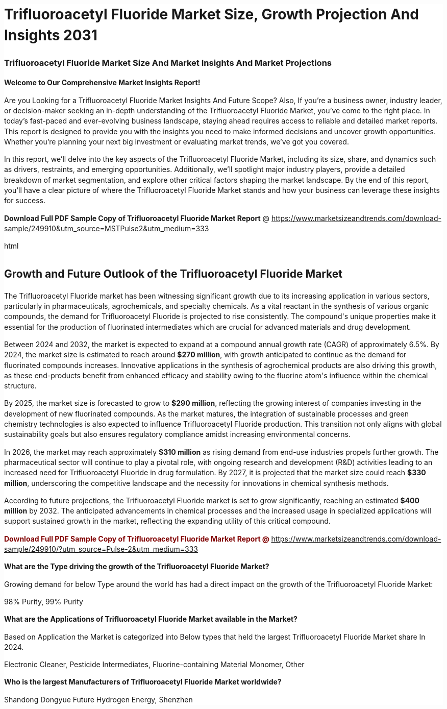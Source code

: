 <h1>Trifluoroacetyl Fluoride Market Size, Growth Projection And Insights 2031</h1><div class="" data-test-id=""><h3><span class="">Trifluoroacetyl Fluoride Market Size And Market Insights And Market Projections</span></h3></div><div class="" data-test-id=""><p><strong>Welcome to Our Comprehensive Market Insights Report!</strong></p><p>Are you Looking for a Trifluoroacetyl Fluoride Market Insights And Future Scope? Also, If you&rsquo;re a business owner, industry leader, or decision-maker seeking an in-depth understanding of the Trifluoroacetyl Fluoride Market, you&rsquo;ve come to the right place. In today&rsquo;s fast-paced and ever-evolving business landscape, staying ahead requires access to reliable and detailed market reports. This report is designed to provide you with the insights you need to make informed decisions and uncover growth opportunities. Whether you&rsquo;re planning your next big investment or evaluating market trends, we&rsquo;ve got you covered.</p><p>In this report, we&rsquo;ll delve into the key aspects of the Trifluoroacetyl Fluoride Market, including its size, share, and dynamics such as drivers, restraints, and emerging opportunities. Additionally, we&rsquo;ll spotlight major industry players, provide a detailed breakdown of market segmentation, and explore other critical factors shaping the market landscape. By the end of this report, you&rsquo;ll have a clear picture of where the Trifluoroacetyl Fluoride Market stands and how your business can leverage these insights for success.</p><p><strong>Download Full PDF Sample Copy of Trifluoroacetyl Fluoride Market Report</strong> @ <a href="https://www.marketsizeandtrends.com/download-sample/249910&utm_source=MSTPulse2&utm_medium=333" target="_blank">https://www.marketsizeandtrends.com/download-sample/249910&utm_source=MSTPulse2&utm_medium=333</a></p></div><div class="" data-test-id=""><p><span class="">html<div> <h2>Growth and Future Outlook of the Trifluoroacetyl Fluoride Market</h2> <p>The Trifluoroacetyl Fluoride market has been witnessing significant growth due to its increasing application in various sectors, particularly in pharmaceuticals, agrochemicals, and specialty chemicals. As a vital reactant in the synthesis of various organic compounds, the demand for Trifluoroacetyl Fluoride is projected to rise consistently. The compound's unique properties make it essential for the production of fluorinated intermediates which are crucial for advanced materials and drug development.</p> <p>Between 2024 and 2032, the market is expected to expand at a compound annual growth rate (CAGR) of approximately 6.5%. By 2024, the market size is estimated to reach around <strong>$270 million</strong>, with growth anticipated to continue as the demand for fluorinated compounds increases. Innovative applications in the synthesis of agrochemical products are also driving this growth, as these end-products benefit from enhanced efficacy and stability owing to the fluorine atom's influence within the chemical structure.</p> <p>By 2025, the market size is forecasted to grow to <strong>$290 million</strong>, reflecting the growing interest of companies investing in the development of new fluorinated compounds. As the market matures, the integration of sustainable processes and green chemistry technologies is also expected to influence Trifluoroacetyl Fluoride production. This transition not only aligns with global sustainability goals but also ensures regulatory compliance amidst increasing environmental concerns.</p> <p>In 2026, the market may reach approximately <strong>$310 million</strong> as rising demand from end-use industries propels further growth. The pharmaceutical sector will continue to play a pivotal role, with ongoing research and development (R&D) activities leading to an increased need for Trifluoroacetyl Fluoride in drug formulation. By 2027, it is projected that the market size could reach <strong>$330 million</strong>, underscoring the competitive landscape and the necessity for innovations in chemical synthesis methods. </p> <p>According to future projections, the Trifluoroacetyl Fluoride market is set to grow significantly, reaching an estimated <strong>$400 million</strong> by 2032. The anticipated advancements in chemical processes and the increased usage in specialized applications will support sustained growth in the market, reflecting the expanding utility of this critical compound.</p> <p> </p><p><strong><span style="color: #800000;">Download Full PDF Sample Copy of Trifluoroacetyl Fluoride Market Report @</span>&nbsp;</strong><a href="https://www.marketsizeandtrends.com/download-sample/249910/?utm_source=Pulse-2&amp;utm_medium=333">https://www.marketsizeandtrends.com/download-sample/249910/?utm_source=Pulse-2&amp;utm_medium=333</a></p></p></div></span></p><p><strong><span class="">What are the&nbsp;Type driving the growth of the Trifluoroacetyl Fluoride Market?</span></strong></p></div><div class="" data-test-id=""><p><span class="">Growing demand for below Type around the world has had a direct impact on the growth of the Trifluoroacetyl Fluoride Market:</span></p></div><div class="" data-test-id=""><p>98% Purity, 99% Purity</p><p><span class=""><strong>What are the&nbsp;Applications&nbsp;of Trifluoroacetyl Fluoride Market available in the Market?</strong></span></p></div><div class="" data-test-id=""><p><span class="">Based on Application the Market is categorized into Below types that held the largest Trifluoroacetyl Fluoride Market share In 2024.</span></p></div><div class="" data-test-id=""><p><span class="">Electronic Cleaner, Pesticide Intermediates, Fluorine-containing Material Monomer, Other</span></p><p><span class=""><strong>Who is the largest Manufacturers of Trifluoroacetyl Fluoride Market worldwide?</strong></span></p></div><div class="" data-test-id=""><p><span class="">Shandong Dongyue Future Hydrogen Energy, Shenzhen